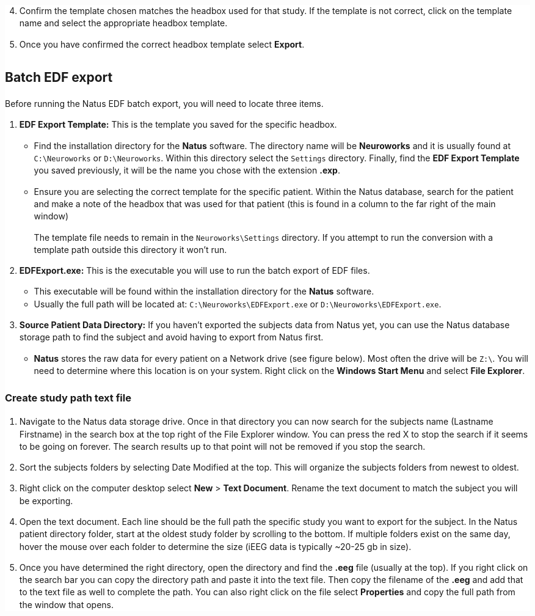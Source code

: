 4. Confirm the template chosen matches the headbox used for that study. If the template is not correct, click on the template name and select the appropriate headbox template.

5. Once you have confirmed the correct headbox template select **Export**.

## Batch EDF export

Before running the Natus EDF batch export, you will need to locate three items.

1. **EDF Export Template:** This is the template you saved for the specific headbox.
    * Find the installation directory for the **Natus** software. The directory name will be **Neuroworks** and it is usually found at `C:\Neuroworks` or `D:\Neuroworks`. Within this directory select the `Settings` directory. Finally, find the **EDF Export Template** you saved previously, it will be the name you chose with the extension **.exp**.
    * Ensure you are selecting the correct template for the specific patient. Within the Natus database, search for the patient and make a note of the headbox that was used for that patient (this is found in a column to the far right of the main window)


        The template file needs to remain in the `Neuroworks\Settings` directory. If you attempt to run the conversion with a template path outside this directory it won’t run.

2. **EDFExport.exe:** This is the executable you will use to run the batch export of EDF files.
    * This executable will be found within the installation directory for the **Natus** software. 
    * Usually the full path will be located at: `C:\Neuroworks\EDFExport.exe` or `D:\Neuroworks\EDFExport.exe`.

3. **Source Patient Data Directory:** If you haven’t exported the subjects data from Natus yet, you can use the Natus database storage path to find the subject and avoid having to export from Natus first.
    * **Natus** stores the raw data for every patient on a Network drive (see figure below). Most often the drive will be `Z:\`. You will need to determine where this location is on your system. Right click on the **Windows Start Menu** and select **File Explorer**.


### Create study path text file

1. Navigate to the Natus data storage drive. Once in that directory you can now search for the subjects name (Lastname Firstname) in the search box at the top right of the File Explorer window. You can press the red X to stop the search if it seems to be going on forever. The search results up to that point will not be removed if you stop the search.

2. Sort the subjects folders by selecting Date Modified at the top. This will organize the subjects folders from newest to oldest.


3. Right click on the computer desktop select **New** > **Text Document**. Rename the text document to match the subject you will be exporting.

4. Open the text document. Each line should be the full path the specific study you want to export for the subject. In the Natus patient directory folder, start at the oldest study folder by scrolling to the bottom. If multiple folders exist on the same day, hover the mouse over each folder to determine the size (iEEG data is typically ~20-25 gb in size).

5. Once you have determined the right directory, open the directory and find the **.eeg** file (usually at the top). If you right click on the search bar you can copy the directory path and paste it into the text file. Then copy the filename of the **.eeg** and add that to the text file as well to complete the path. You can also right click on the file select **Properties** and copy the full path from the window that opens.
